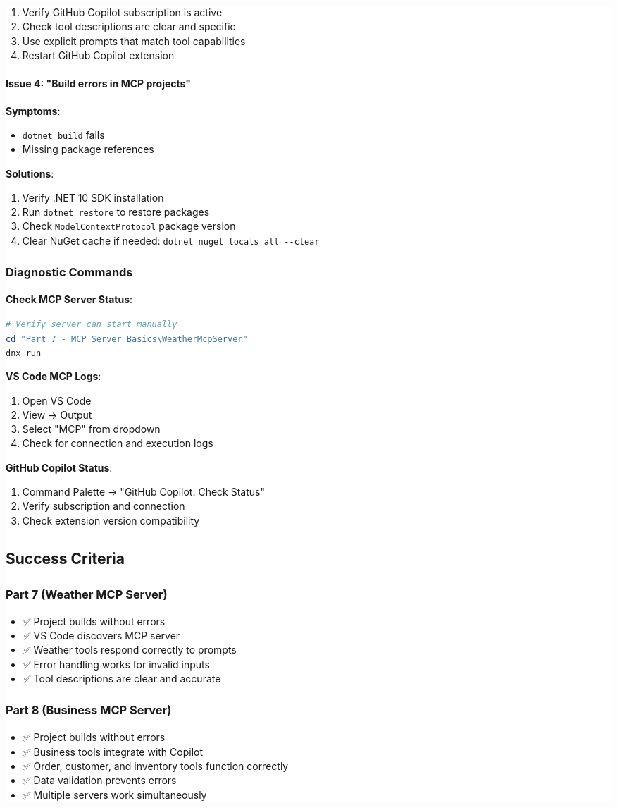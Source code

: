 1. Verify GitHub Copilot subscription is active
2. Check tool descriptions are clear and specific
3. Use explicit prompts that match tool capabilities
4. Restart GitHub Copilot extension

#### Issue 4: "Build errors in MCP projects"

**Symptoms**:

- `dotnet build` fails
- Missing package references

**Solutions**:

1. Verify .NET 10 SDK installation
2. Run `dotnet restore` to restore packages
3. Check `ModelContextProtocol` package version
4. Clear NuGet cache if needed: `dotnet nuget locals all --clear`

### Diagnostic Commands

**Check MCP Server Status**:

```powershell
# Verify server can start manually
cd "Part 7 - MCP Server Basics\WeatherMcpServer"
dnx run
```

**VS Code MCP Logs**:

1. Open VS Code
2. View → Output
3. Select "MCP" from dropdown
4. Check for connection and execution logs

**GitHub Copilot Status**:

1. Command Palette → "GitHub Copilot: Check Status"
2. Verify subscription and connection
3. Check extension version compatibility

## Success Criteria

### Part 7 (Weather MCP Server)

- ✅ Project builds without errors
- ✅ VS Code discovers MCP server
- ✅ Weather tools respond correctly to prompts
- ✅ Error handling works for invalid inputs
- ✅ Tool descriptions are clear and accurate

### Part 8 (Business MCP Server)

- ✅ Project builds without errors
- ✅ Business tools integrate with Copilot
- ✅ Order, customer, and inventory tools function correctly
- ✅ Data validation prevents errors
- ✅ Multiple servers work simultaneously
